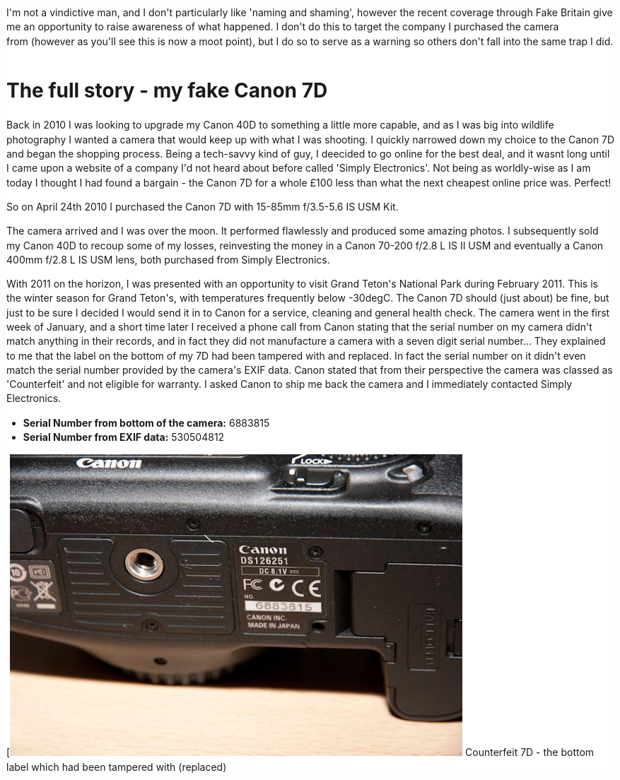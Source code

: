 I'm not a vindictive man, and I don't particularly like 'naming and shaming', however the recent coverage through Fake Britain give me an opportunity to raise awareness of what happened. I don't do this to target the company I purchased the camera from (however as you'll see this is now a moot point), but I do so to serve as a warning so others don't fall into the same trap I did.

# The full story - my fake Canon 7D

Back in 2010 I was looking to upgrade my Canon 40D to something a little more capable, and as I was big into wildlife photography I wanted a camera that would keep up with what I was shooting. I quickly narrowed down my choice to the Canon 7D and began the shopping process. Being a tech-savvy kind of guy, I deecided to go online for the best deal, and it wasnt long until I came upon a website of a company I'd not heard about before called 'Simply Electronics'. Not being as worldly-wise as I am today I thought I had found a bargain - the Canon 7D for a whole £100 less than what the next cheapest online price was. Perfect!

So on April 24th 2010 I purchased the Canon 7D with 15-85mm f/3.5-5.6 IS USM Kit.

The camera arrived and I was over the moon. It performed flawlessly and produced some amazing photos. I subsequently sold my Canon 40D to recoup some of my losses, reinvesting the money in a Canon 70-200 f/2.8 L IS II USM and eventually a Canon 400mm f/2.8 L IS USM lens, both purchased from Simply Electronics.

With 2011 on the horizon, I was presented with an opportunity to visit Grand Teton's National Park during February 2011. This is the winter season for Grand Teton's, with temperatures frequently below -30degC. The Canon 7D should (just about) be fine, but just to be sure I decided I would send it in to Canon for a service, cleaning and general health check. The camera went in the first week of January, and a short time later I received a phone call from Canon stating that the serial number on my camera didn't match anything in their records, and in fact they did not manufacture a camera with a seven digit serial number... They explained to me that the label on the bottom of my 7D had been tampered with and replaced. In fact the serial number on it didn't even match the serial number provided by the camera's EXIF data. Canon stated that from their perspective the camera was classed as 'Counterfeit' and not eligible for warranty. I asked Canon to ship me back the camera and I immediately contacted Simply Electronics.

- **Serial Number from bottom of the camera:** 6883815
- **Serial Number from EXIF data:** 530504812

[![Counterfeit 7D Bottom Label](mg_0231.jpg) Counterfeit 7D - the bottom label which had been tampered with (replaced)
